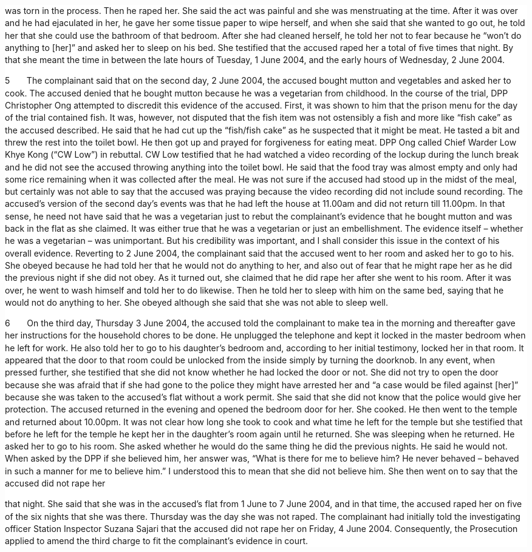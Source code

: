 was torn in the process. Then he raped her. She said the act was painful and she was menstruating at the time. After it was over and he had ejaculated in her, he gave her some tissue paper to wipe herself, and when she said that she wanted to go out, he told her that she could use the bathroom of that bedroom. After she had cleaned herself, he told her not to fear because he “won’t do anything to [her]” and asked her to sleep on his bed. She testified that the accused raped her a total of five times that night. By that she meant the time in between the late hours of Tuesday, 1 June 2004, and the early hours of Wednesday, 2 June 2004. 

5       The complainant said that on the second day, 2 June 2004, the accused bought mutton and vegetables and asked her to cook. The accused denied that he bought mutton because he was a vegetarian from childhood. In the course of the trial, DPP Christopher Ong attempted to discredit this evidence of the accused. First, it was shown to him that the prison menu for the day of the trial contained fish. It was, however, not disputed that the fish item was not ostensibly a fish and more like “fish cake” as the accused described. He said that he had cut up the “fish/fish cake” as he suspected that it might be meat. He tasted a bit and threw the rest into the toilet bowl. He then got up and prayed for forgiveness for eating meat. DPP Ong called Chief Warder Low Khye Kong (“CW Low”) in rebuttal. CW Low testified that he had watched a video recording of the lockup during the lunch break and he did not see the accused throwing anything into the toilet bowl. He said that the food tray was almost empty and only had some rice remaining when it was collected after the meal. He was not sure if the accused had stood up in the midst of the meal, but certainly was not able to say that the accused was praying because the video recording did not include sound recording. The accused’s version of the second day’s events was that he had left the house at 11.00am and did not return till 11.00pm. In that sense, he need not have said that he was a vegetarian just to rebut the complainant’s evidence that he bought mutton and was back in the flat as she claimed. It was either true that he was a vegetarian or just an embellishment. The evidence itself – whether he was a vegetarian – was unimportant. But his credibility was important, and I shall consider this issue in the context of his overall evidence. Reverting to 2 June 2004, the complainant said that the accused went to her room and asked her to go to his. She obeyed because he had told her that he would not do anything to her, and also out of fear that he might rape her as he did the previous night if she did not obey. As it turned out, she claimed that he did rape her after she went to his room. After it was over, he went to wash himself and told her to do likewise. Then he told her to sleep with him on the same bed, saying that he would not do anything to her. She obeyed although she said that she was not able to sleep well. 

6       On the third day, Thursday 3 June 2004, the accused told the complainant to make tea in the morning and thereafter gave her instructions for the household chores to be done. He unplugged the telephone and kept it locked in the master bedroom when he left for work. He also told her to go to his daughter’s bedroom and, according to her initial testimony, locked her in that room. It appeared that the door to that room could be unlocked from the inside simply by turning the doorknob. In any event, when pressed further, she testified that she did not know whether he had locked the door or not. She did not try to open the door because she was afraid that if she had gone to the police they might have arrested her and “a case would be filed against [her]” because she was taken to the accused’s flat without a work permit. She said that she did not know that the police would give her protection. The accused returned in the evening and opened the bedroom door for her. She cooked. He then went to the temple and returned about 10.00pm. It was not clear how long she took to cook and what time he left for the temple but she testified that before he left for the temple he kept her in the daughter’s room again until he returned. She was sleeping when he returned. He asked her to go to his room. She asked whether he would do the same thing he did the previous nights. He said he would not. When asked by the DPP if she believed him, her answer was, “What is there for me to believe him? He never behaved – behaved in such a manner for me to believe him.” I understood this to mean that she did not believe him. She then went on to say that the accused did not rape her 


that night. She said that she was in the accused’s flat from 1 June to 7 June 2004, and in that time, the accused raped her on five of the six nights that she was there. Thursday was the day she was not raped. The complainant had initially told the investigating officer Station Inspector Suzana Sajari that the accused did not rape her on Friday, 4 June 2004. Consequently, the Prosecution applied to amend the third charge to fit the complainant’s evidence in court. 
